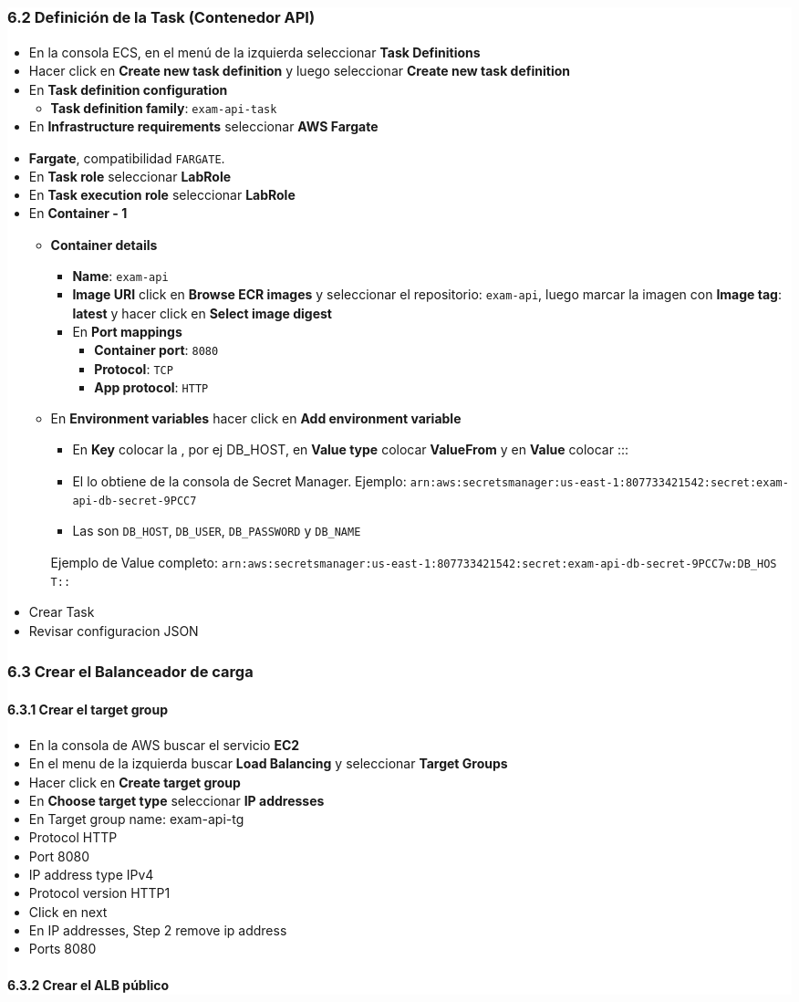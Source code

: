 ### 6.2 Definición de la Task (Contenedor API)

- En la consola ECS, en el menú de la izquierda seleccionar **Task Definitions**
- Hacer click en **Create new task definition** y luego seleccionar **Create new task definition**
- En **Task definition configuration**
  - **Task definition family**: `exam-api-task`
- En **Infrastructure requirements** seleccionar **AWS Fargate**
* **Fargate**, compatibilidad `FARGATE`.
* En **Task role** seleccionar **LabRole**
* En **Task execution role** seleccionar **LabRole**
* En **Container - 1**
  * **Container details**
    * **Name**: `exam-api`
    * **Image URI** click en **Browse ECR images** y seleccionar el repositorio: `exam-api`, luego marcar la imagen con **Image tag**: **latest** y hacer click en **Select image digest**
    * En **Port mappings** 
      * **Container port**: `8080`
      * **Protocol**: `TCP`
      * **App protocol**: `HTTP`
  * En **Environment variables** hacer click en **Add environment variable** 
    * En **Key** colocar la <key>, por ej DB_HOST, en **Value type** colocar **ValueFrom** y en **Value** colocar
    <secret ARN>:<key>:: 
    
    - El <secret ARN> lo obtiene de la consola de Secret Manager.
    Ejemplo:  `arn:aws:secretsmanager:us-east-1:807733421542:secret:exam-api-db-secret-9PCC7`

    - Las <key> son `DB_HOST`, `DB_USER`, `DB_PASSWORD` y `DB_NAME`

    Ejemplo de Value completo:
    `arn:aws:secretsmanager:us-east-1:807733421542:secret:exam-api-db-secret-9PCC7w:DB_HOST::`
  
- Crear Task
- Revisar configuracion JSON


### 6.3 Crear el Balanceador de carga

#### 6.3.1 Crear el target group
- En la consola de AWS buscar el servicio **EC2**
- En el menu de la izquierda buscar **Load Balancing** y seleccionar **Target Groups**
- Hacer click en **Create target group**
- En **Choose target type** seleccionar **IP addresses**
- En Target group name: exam-api-tg
- Protocol HTTP
- Port 8080
- IP address type IPv4
- Protocol version HTTP1
- Click en next
- En IP addresses, Step 2 remove ip address
- Ports 8080

#### 6.3.2 Crear el ALB público
